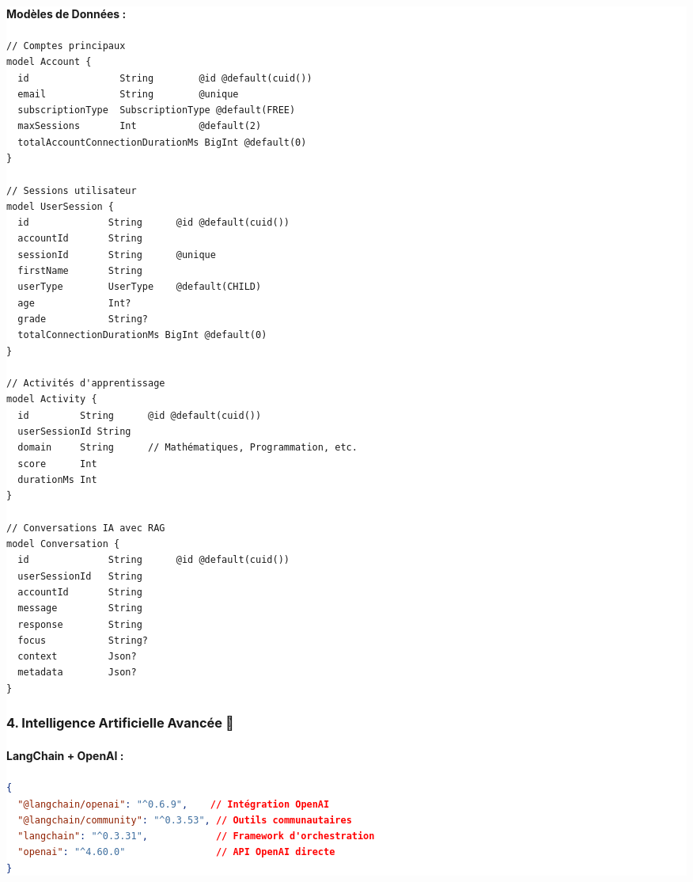 #### **Modèles de Données :**
```prisma
// Comptes principaux
model Account {
  id                String        @id @default(cuid())
  email             String        @unique
  subscriptionType  SubscriptionType @default(FREE)
  maxSessions       Int           @default(2)
  totalAccountConnectionDurationMs BigInt @default(0)
}

// Sessions utilisateur
model UserSession {
  id              String      @id @default(cuid())
  accountId       String
  sessionId       String      @unique
  firstName       String
  userType        UserType    @default(CHILD)
  age             Int?
  grade           String?
  totalConnectionDurationMs BigInt @default(0)
}

// Activités d'apprentissage
model Activity {
  id         String      @id @default(cuid())
  userSessionId String
  domain     String      // Mathématiques, Programmation, etc.
  score      Int
  durationMs Int
}

// Conversations IA avec RAG
model Conversation {
  id              String      @id @default(cuid())
  userSessionId   String
  accountId       String
  message         String
  response        String
  focus           String?
  context         Json?
  metadata        Json?
}
```

### **4. Intelligence Artificielle Avancée** 🧠

#### **LangChain + OpenAI :**
```json
{
  "@langchain/openai": "^0.6.9",    // Intégration OpenAI
  "@langchain/community": "^0.3.53", // Outils communautaires
  "langchain": "^0.3.31",            // Framework d'orchestration
  "openai": "^4.60.0"                // API OpenAI directe
}
```
